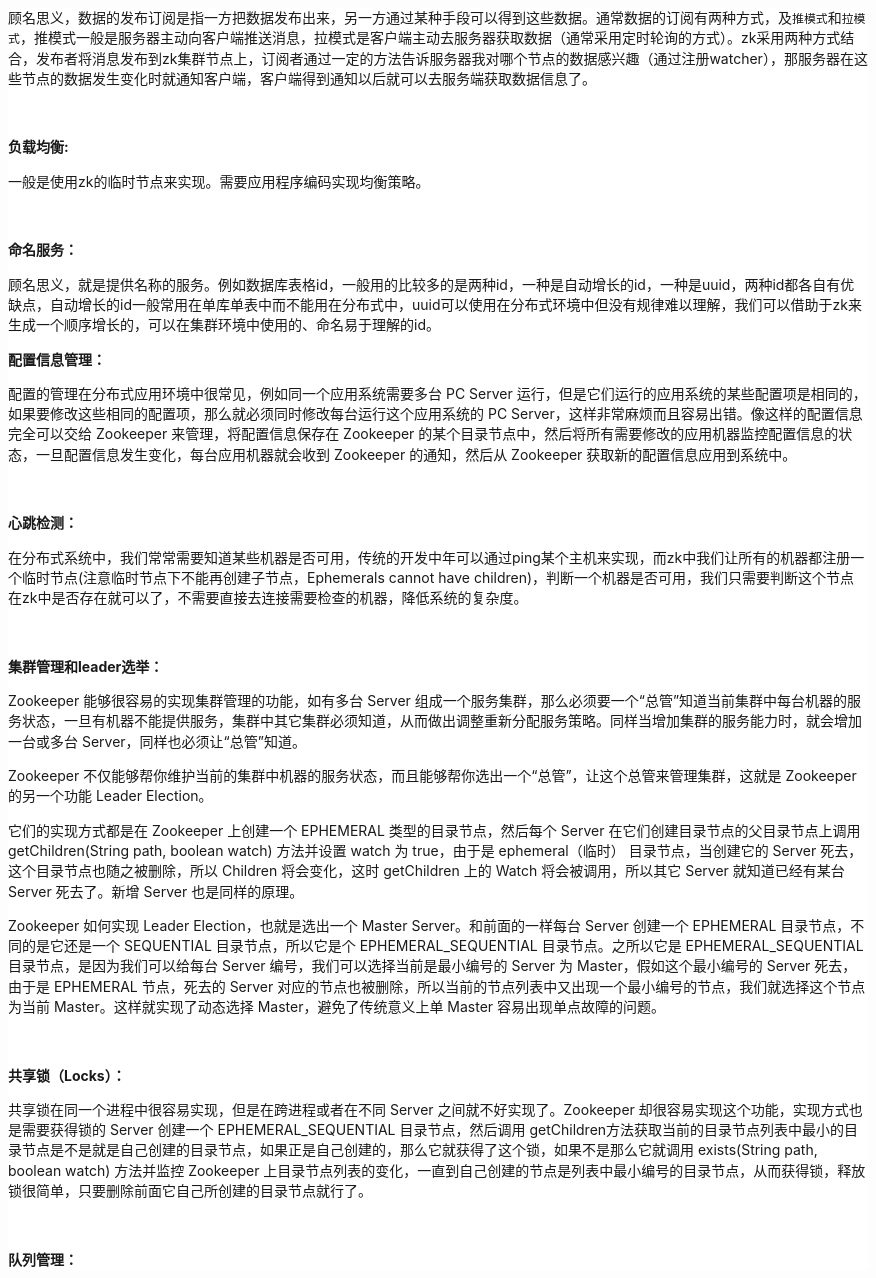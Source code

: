 顾名思义，数据的发布订阅是指一方把数据发布出来，另一方通过某种手段可以得到这些数据。通常数据的订阅有两种方式，及`推模式`和`拉模式`，推模式一般是服务器主动向客户端推送消息，拉模式是客户端主动去服务器获取数据（通常采用定时轮询的方式）。zk采用两种方式结合，发布者将消息发布到zk集群节点上，订阅者通过一定的方法告诉服务器我对哪个节点的数据感兴趣（通过注册watcher），那服务器在这些节点的数据发生变化时就通知客户端，客户端得到通知以后就可以去服务端获取数据信息了。

<br>

**负载均衡:**

一般是使用zk的临时节点来实现。需要应用程序编码实现均衡策略。

<br>

**命名服务：**

顾名思义，就是提供名称的服务。例如数据库表格id，一般用的比较多的是两种id，一种是自动增长的id，一种是uuid，两种id都各自有优缺点，自动增长的id一般常用在单库单表中而不能用在分布式中，uuid可以使用在分布式环境中但没有规律难以理解，我们可以借助于zk来生成一个顺序增长的，可以在集群环境中使用的、命名易于理解的id。
<br>

**配置信息管理：**

配置的管理在分布式应用环境中很常见，例如同一个应用系统需要多台 PC Server 运行，但是它们运行的应用系统的某些配置项是相同的，如果要修改这些相同的配置项，那么就必须同时修改每台运行这个应用系统的 PC Server，这样非常麻烦而且容易出错。像这样的配置信息完全可以交给 Zookeeper 来管理，将配置信息保存在 Zookeeper 的某个目录节点中，然后将所有需要修改的应用机器监控配置信息的状态，一旦配置信息发生变化，每台应用机器就会收到 Zookeeper 的通知，然后从 Zookeeper 获取新的配置信息应用到系统中。

<br>

**心跳检测：**

在分布式系统中，我们常常需要知道某些机器是否可用，传统的开发中年可以通过ping某个主机来实现，而zk中我们让所有的机器都注册一个临时节点(注意临时节点下不能再创建子节点，Ephemerals cannot have children)，判断一个机器是否可用，我们只需要判断这个节点在zk中是否存在就可以了，不需要直接去连接需要检查的机器，降低系统的复杂度。

<br>

**集群管理和leader选举：**

Zookeeper 能够很容易的实现集群管理的功能，如有多台 Server 组成一个服务集群，那么必须要一个“总管”知道当前集群中每台机器的服务状态，一旦有机器不能提供服务，集群中其它集群必须知道，从而做出调整重新分配服务策略。同样当增加集群的服务能力时，就会增加一台或多台 Server，同样也必须让“总管”知道。

Zookeeper 不仅能够帮你维护当前的集群中机器的服务状态，而且能够帮你选出一个“总管”，让这个总管来管理集群，这就是 Zookeeper 的另一个功能 Leader Election。

它们的实现方式都是在 Zookeeper 上创建一个 EPHEMERAL 类型的目录节点，然后每个 Server 在它们创建目录节点的父目录节点上调用 getChildren(String path, boolean watch) 方法并设置 watch 为 true，由于是 ephemeral（临时） 目录节点，当创建它的 Server 死去，这个目录节点也随之被删除，所以 Children 将会变化，这时 getChildren 上的 Watch 将会被调用，所以其它 Server 就知道已经有某台 Server 死去了。新增 Server 也是同样的原理。

Zookeeper 如何实现 Leader Election，也就是选出一个 Master Server。和前面的一样每台 Server 创建一个 EPHEMERAL 目录节点，不同的是它还是一个 SEQUENTIAL 目录节点，所以它是个 EPHEMERAL_SEQUENTIAL 目录节点。之所以它是 EPHEMERAL_SEQUENTIAL 目录节点，是因为我们可以给每台 Server 编号，我们可以选择当前是最小编号的 Server 为 Master，假如这个最小编号的 Server 死去，由于是 EPHEMERAL 节点，死去的 Server 对应的节点也被删除，所以当前的节点列表中又出现一个最小编号的节点，我们就选择这个节点为当前 Master。这样就实现了动态选择 Master，避免了传统意义上单 Master 容易出现单点故障的问题。

<br>

**共享锁（Locks）：**

共享锁在同一个进程中很容易实现，但是在跨进程或者在不同 Server 之间就不好实现了。Zookeeper 却很容易实现这个功能，实现方式也是需要获得锁的 Server 创建一个 EPHEMERAL_SEQUENTIAL 目录节点，然后调用 getChildren方法获取当前的目录节点列表中最小的目录节点是不是就是自己创建的目录节点，如果正是自己创建的，那么它就获得了这个锁，如果不是那么它就调用 exists(String path, boolean watch) 方法并监控 Zookeeper 上目录节点列表的变化，一直到自己创建的节点是列表中最小编号的目录节点，从而获得锁，释放锁很简单，只要删除前面它自己所创建的目录节点就行了。

<br>

**队列管理：**

